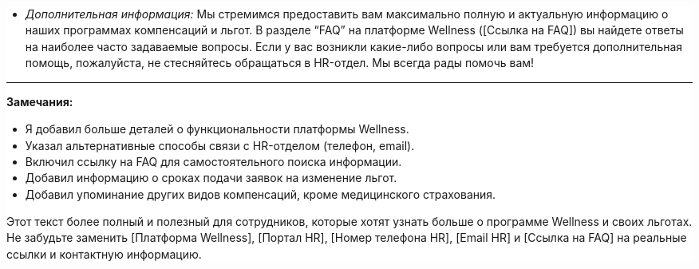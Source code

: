 * *Дополнительная информация:*  Мы стремимся предоставить вам максимально полную и актуальную информацию о наших программах компенсаций и льгот.  В разделе “FAQ” на платформе Wellness ([Ссылка на FAQ]) вы найдете ответы на наиболее часто задаваемые вопросы.  Если у вас возникли какие-либо вопросы или вам требуется дополнительная помощь, пожалуйста, не стесняйтесь обращаться в HR-отдел.  Мы всегда рады помочь вам!

---

**Замечания:**

*   Я добавил больше деталей о функциональности платформы Wellness.
*   Указал альтернативные способы связи с HR-отделом (телефон, email).
*   Включил ссылку на FAQ для самостоятельного поиска информации.
*   Добавил информацию о сроках подачи заявок на изменение льгот.
*   Добавил упоминание других видов компенсаций, кроме медицинского страхования.

Этот текст более полный и полезный для сотрудников, которые хотят узнать больше о программе Wellness и своих льготах.  Не забудьте заменить [Платформа Wellness], [Портал HR], [Номер телефона HR], [Email HR] и [Ссылка на FAQ] на реальные ссылки и контактную информацию.